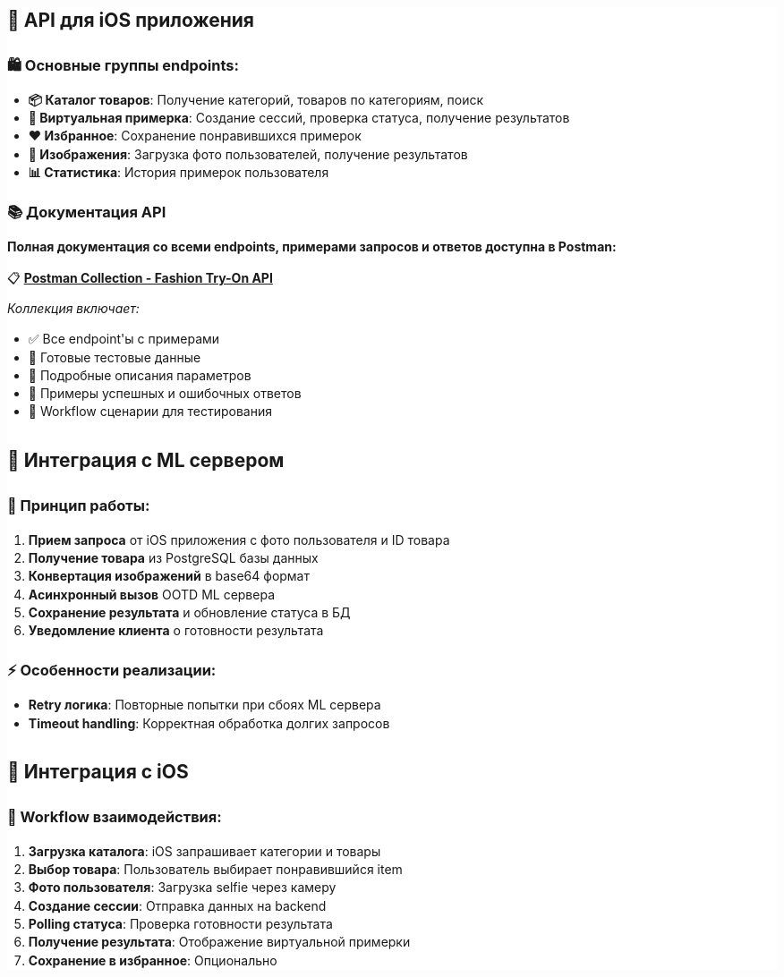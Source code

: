 
## 📱 API для iOS приложения

### 🛍️ Основные группы endpoints:

- **📦 Каталог товаров**: Получение категорий, товаров по категориям, поиск
- **🎨 Виртуальная примерка**: Создание сессий, проверка статуса, получение результатов  
- **❤️ Избранное**: Сохранение понравившихся примерок
- **📸 Изображения**: Загрузка фото пользователей, получение результатов
- **📊 Статистика**: История примерок пользователя

### 📚 Документация API

**Полная документация со всеми endpoints, примерами запросов и ответов доступна в Postman:**

📋 **[Postman Collection - Fashion Try-On API](ССЫЛКА_НА_POSTMAN_КОЛЛЕКЦИЮ)**

*Коллекция включает:*
- ✅ Все endpoint'ы с примерами
- 🔧 Готовые тестовые данные  
- 📝 Подробные описания параметров
- 🎯 Примеры успешных и ошибочных ответов
- 🔄 Workflow сценарии для тестирования


## 🔄 Интеграция с ML сервером

### 🤖 Принцип работы:

1. **Прием запроса** от iOS приложения с фото пользователя и ID товара
2. **Получение товара** из PostgreSQL базы данных  
3. **Конвертация изображений** в base64 формат
4. **Асинхронный вызов** OOTD ML сервера
5. **Сохранение результата** и обновление статуса в БД
6. **Уведомление клиента** о готовности результата

### ⚡ Особенности реализации:

- **Retry логика**: Повторные попытки при сбоях ML сервера
- **Timeout handling**: Корректная обработка долгих запросов

## 📱 Интеграция с iOS

### 🔄 Workflow взаимодействия:

1. **Загрузка каталога**: iOS запрашивает категории и товары
2. **Выбор товара**: Пользователь выбирает понравившийся item  
3. **Фото пользователя**: Загрузка selfie через камеру
4. **Создание сессии**: Отправка данных на backend
5. **Polling статуса**: Проверка готовности результата
6. **Получение результата**: Отображение виртуальной примерки
7. **Сохранение в избранное**: Опционально
